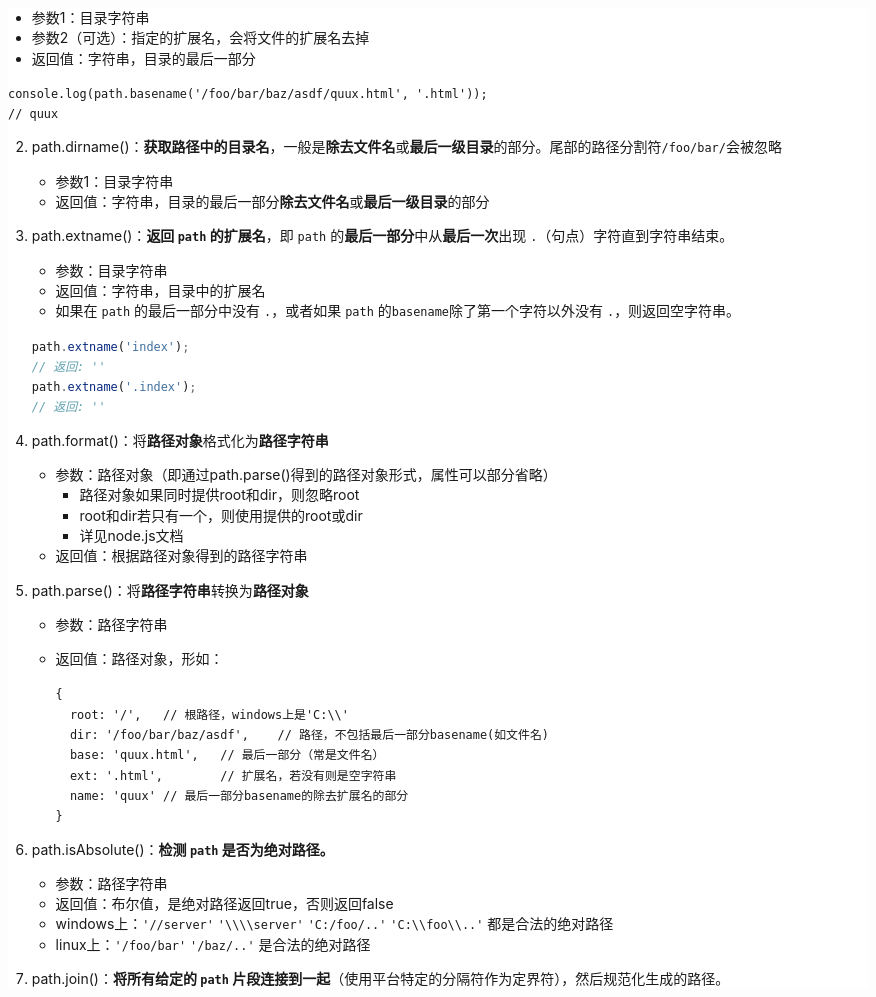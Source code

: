    * 参数1：目录字符串
   * 参数2（可选）：指定的扩展名，会将文件的扩展名去掉
   * 返回值：字符串，目录的最后一部分

   ```
   console.log(path.basename('/foo/bar/baz/asdf/quux.html', '.html'));
   // quux
   ```

2. path.dirname()：**获取路径中的目录名**，一般是**除去文件名**或**最后一级目录**的部分。尾部的路径分割符`/foo/bar/`会被忽略

   * 参数1：目录字符串
   * 返回值：字符串，目录的最后一部分**除去文件名**或**最后一级目录**的部分

3. path.extname()：**返回 `path` 的扩展名**，即 `path` 的**最后一部分**中从**最后一次**出现 `.`（句点）字符直到字符串结束。

   * 参数：目录字符串
   * 返回值：字符串，目录中的扩展名
   * 如果在 `path` 的最后一部分中没有 `.`，或者如果 `path` 的`basename`除了第一个字符以外没有 `.`，则返回空字符串。

   ```javascript
   path.extname('index');
   // 返回: ''
   path.extname('.index');
   // 返回: ''
   ```

4. path.format()：将**路径对象**格式化为**路径字符串**

   * 参数：路径对象（即通过path.parse()得到的路径对象形式，属性可以部分省略）
     * 路径对象如果同时提供root和dir，则忽略root
     * root和dir若只有一个，则使用提供的root或dir
     * 详见node.js文档
   * 返回值：根据路径对象得到的路径字符串

5. path.parse()：将**路径字符串**转换为**路径对象**

   * 参数：路径字符串

   * 返回值：路径对象，形如：

     ```
     {
       root: '/',	// 根路径，windows上是'C:\\'
       dir: '/foo/bar/baz/asdf',	// 路径，不包括最后一部分basename(如文件名)
       base: 'quux.html',	// 最后一部分（常是文件名）
       ext: '.html',		// 扩展名，若没有则是空字符串
       name: 'quux'	// 最后一部分basename的除去扩展名的部分
     }
     ```

6. path.isAbsolute()：**检测 `path` 是否为绝对路径。**

   * 参数：路径字符串
   * 返回值：布尔值，是绝对路径返回true，否则返回false
   * windows上：`'//server'` `'\\\\server'` `'C:/foo/..'` `'C:\\foo\\..'` 都是合法的绝对路径
   * linux上：`'/foo/bar'` `'/baz/..'` 是合法的绝对路径

7. path.join()：**将所有给定的 `path` 片段连接到一起**（使用平台特定的分隔符作为定界符），然后规范化生成的路径。
